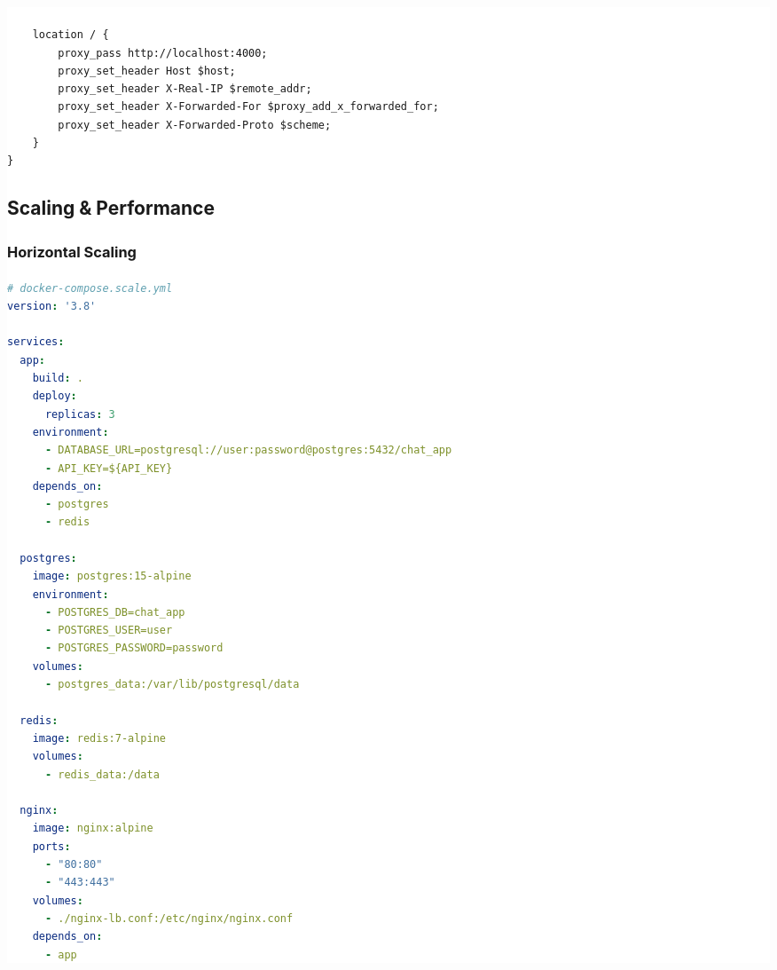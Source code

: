 ```nginx
    
    location / {
        proxy_pass http://localhost:4000;
        proxy_set_header Host $host;
        proxy_set_header X-Real-IP $remote_addr;
        proxy_set_header X-Forwarded-For $proxy_add_x_forwarded_for;
        proxy_set_header X-Forwarded-Proto $scheme;
    }
}
```

## Scaling & Performance

### Horizontal Scaling
```yaml
# docker-compose.scale.yml
version: '3.8'

services:
  app:
    build: .
    deploy:
      replicas: 3
    environment:
      - DATABASE_URL=postgresql://user:password@postgres:5432/chat_app
      - API_KEY=${API_KEY}
    depends_on:
      - postgres
      - redis

  postgres:
    image: postgres:15-alpine
    environment:
      - POSTGRES_DB=chat_app
      - POSTGRES_USER=user
      - POSTGRES_PASSWORD=password
    volumes:
      - postgres_data:/var/lib/postgresql/data

  redis:
    image: redis:7-alpine
    volumes:
      - redis_data:/data

  nginx:
    image: nginx:alpine
    ports:
      - "80:80"
      - "443:443"
    volumes:
      - ./nginx-lb.conf:/etc/nginx/nginx.conf
    depends_on:
      - app
```

